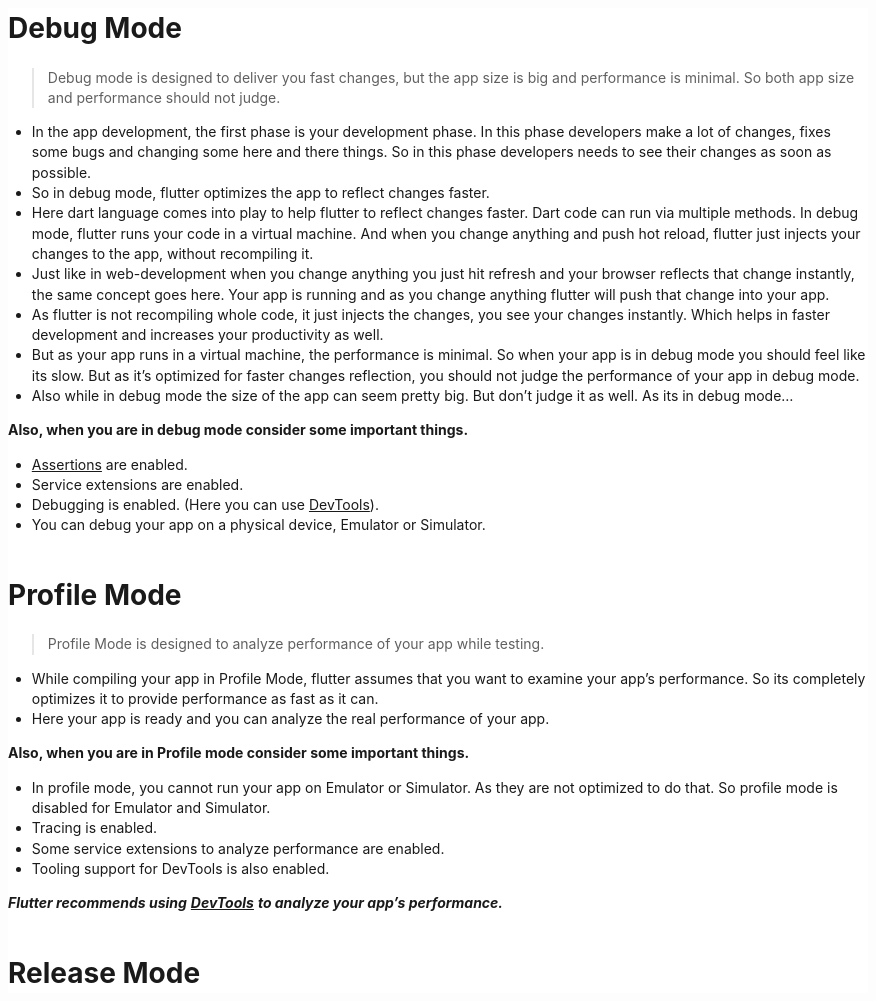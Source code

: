 # Debug Mode

> Debug mode is designed to deliver you fast changes, but the app size is big and performance is minimal. So both app size and performance should not judge.

*   In the app development, the first phase is your development phase. In this phase developers make a lot of changes, fixes some bugs and changing some here and there things. So in this phase developers needs to see their changes as soon as possible.
*   So in debug mode, flutter optimizes the app to reflect changes faster.
*   Here dart language comes into play to help flutter to reflect changes faster. Dart code can run via multiple methods. In debug mode, flutter runs your code in a virtual machine. And when you change anything and push hot reload, flutter just injects your changes to the app, without recompiling it.
*   Just like in web-development when you change anything you just hit refresh and your browser reflects that change instantly, the same concept goes here. Your app is running and as you change anything flutter will push that change into your app.
*   As flutter is not recompiling whole code, it just injects the changes, you see your changes instantly. Which helps in faster development and increases your productivity as well.
*   But as your app runs in a virtual machine, the performance is minimal. So when your app is in debug mode you should feel like its slow. But as it’s optimized for faster changes reflection, you should not judge the performance of your app in debug mode.
*   Also while in debug mode the size of the app can seem pretty big. But don’t judge it as well. As its in debug mode…

**Also, when you are in debug mode consider some important things.**

*   [Assertions](https://dart.dev/guides/language/language-tour#assert) are enabled.
*   Service extensions are enabled.
*   Debugging is enabled. (Here you can use [DevTools](https://flutter.dev/docs/development/tools/devtools/overview)).
*   You can debug your app on a physical device, Emulator or Simulator.

# Profile Mode

> Profile Mode is designed to analyze performance of your app while testing.

*   While compiling your app in Profile Mode, flutter assumes that you want to examine your app’s performance. So its completely optimizes it to provide performance as fast as it can.
*   Here your app is ready and you can analyze the real performance of your app.

**Also, when you are in Profile mode consider some important things.**

*   In profile mode, you cannot run your app on Emulator or Simulator. As they are not optimized to do that. So profile mode is disabled for Emulator and Simulator.
*   Tracing is enabled.
*   Some service extensions to analyze performance are enabled.
*   Tooling support for DevTools is also enabled.

**_Flutter recommends using_** [**_DevTools_**](https://flutter.dev/docs/development/tools/devtools) **_to analyze your app’s performance._**

# Release Mode
